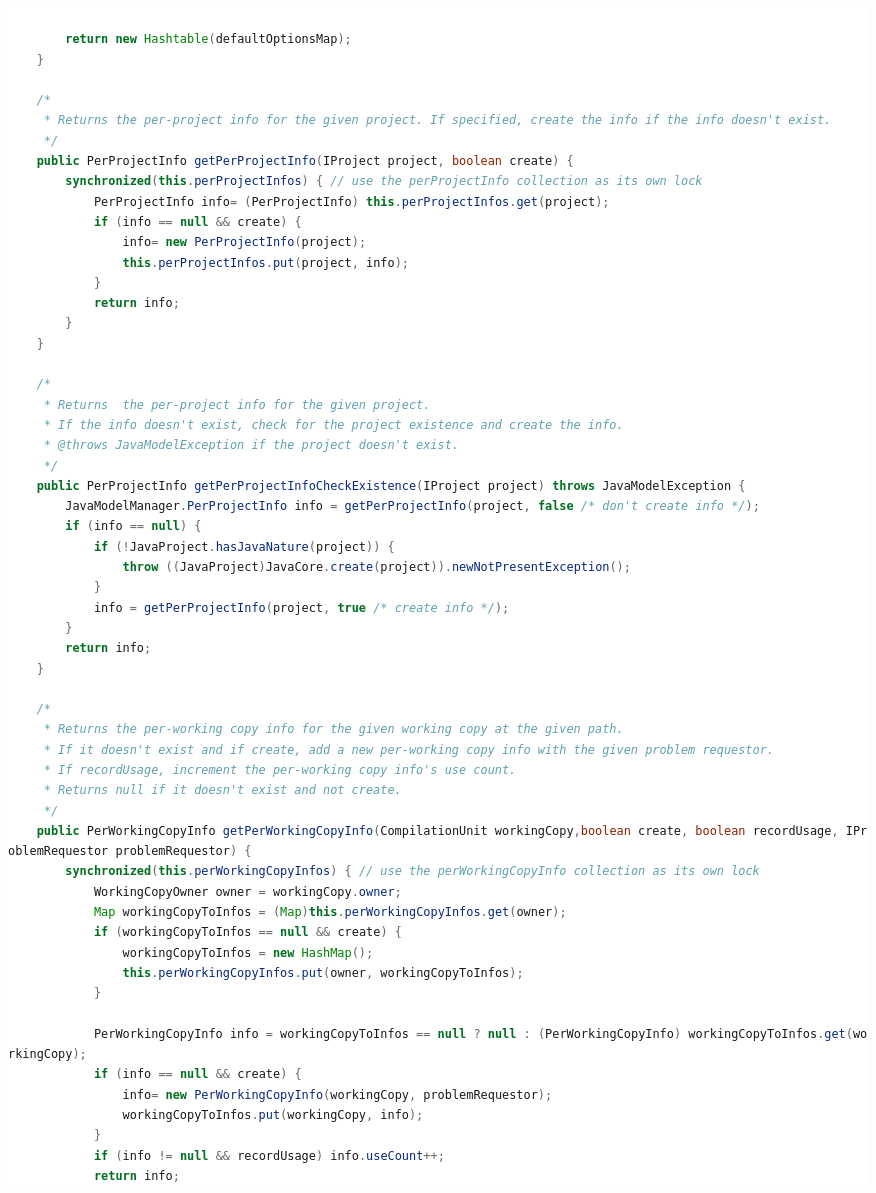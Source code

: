 ```java
		
		return new Hashtable(defaultOptionsMap);
	}
	
	/*
	 * Returns the per-project info for the given project. If specified, create the info if the info doesn't exist.
	 */
	public PerProjectInfo getPerProjectInfo(IProject project, boolean create) {
		synchronized(this.perProjectInfos) { // use the perProjectInfo collection as its own lock
			PerProjectInfo info= (PerProjectInfo) this.perProjectInfos.get(project);
			if (info == null && create) {
				info= new PerProjectInfo(project);
				this.perProjectInfos.put(project, info);
			}
			return info;
		}
	}	
	
	/*
	 * Returns  the per-project info for the given project.
	 * If the info doesn't exist, check for the project existence and create the info.
	 * @throws JavaModelException if the project doesn't exist.
	 */
	public PerProjectInfo getPerProjectInfoCheckExistence(IProject project) throws JavaModelException {
		JavaModelManager.PerProjectInfo info = getPerProjectInfo(project, false /* don't create info */);
		if (info == null) {
			if (!JavaProject.hasJavaNature(project)) {
				throw ((JavaProject)JavaCore.create(project)).newNotPresentException();
			}
			info = getPerProjectInfo(project, true /* create info */);
		}
		return info;
	}
	
	/*
	 * Returns the per-working copy info for the given working copy at the given path.
	 * If it doesn't exist and if create, add a new per-working copy info with the given problem requestor.
	 * If recordUsage, increment the per-working copy info's use count.
	 * Returns null if it doesn't exist and not create.
	 */
	public PerWorkingCopyInfo getPerWorkingCopyInfo(CompilationUnit workingCopy,boolean create, boolean recordUsage, IProblemRequestor problemRequestor) {
		synchronized(this.perWorkingCopyInfos) { // use the perWorkingCopyInfo collection as its own lock
			WorkingCopyOwner owner = workingCopy.owner;
			Map workingCopyToInfos = (Map)this.perWorkingCopyInfos.get(owner);
			if (workingCopyToInfos == null && create) {
				workingCopyToInfos = new HashMap();
				this.perWorkingCopyInfos.put(owner, workingCopyToInfos);
			}

			PerWorkingCopyInfo info = workingCopyToInfos == null ? null : (PerWorkingCopyInfo) workingCopyToInfos.get(workingCopy);
			if (info == null && create) {
				info= new PerWorkingCopyInfo(workingCopy, problemRequestor);
				workingCopyToInfos.put(workingCopy, info);
			}
			if (info != null && recordUsage) info.useCount++;
			return info;
```